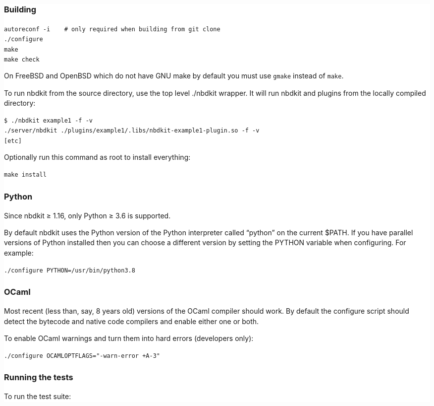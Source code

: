 
### Building

```
autoreconf -i    # only required when building from git clone
./configure
make
make check
```

On FreeBSD and OpenBSD which do not have GNU make by default you must
use `gmake` instead of `make`.

To run nbdkit from the source directory, use the top level ./nbdkit
wrapper.  It will run nbdkit and plugins from the locally compiled
directory:

```
$ ./nbdkit example1 -f -v
./server/nbdkit ./plugins/example1/.libs/nbdkit-example1-plugin.so -f -v
[etc]
```

Optionally run this command as root to install everything:

```
make install
```

### Python

Since nbdkit ≥ 1.16, only Python ≥ 3.6 is supported.

By default nbdkit uses the Python version of the Python interpreter
called “python” on the current $PATH.  If you have parallel versions
of Python installed then you can choose a different version by setting
the PYTHON variable when configuring.  For example:

```
./configure PYTHON=/usr/bin/python3.8
```

### OCaml

Most recent (less than, say, 8 years old) versions of the OCaml
compiler should work.  By default the configure script should detect
the bytecode and native code compilers and enable either one or both.

To enable OCaml warnings and turn them into hard errors (developers only):

```
./configure OCAMLOPTFLAGS="-warn-error +A-3"
```

### Running the tests

To run the test suite:
